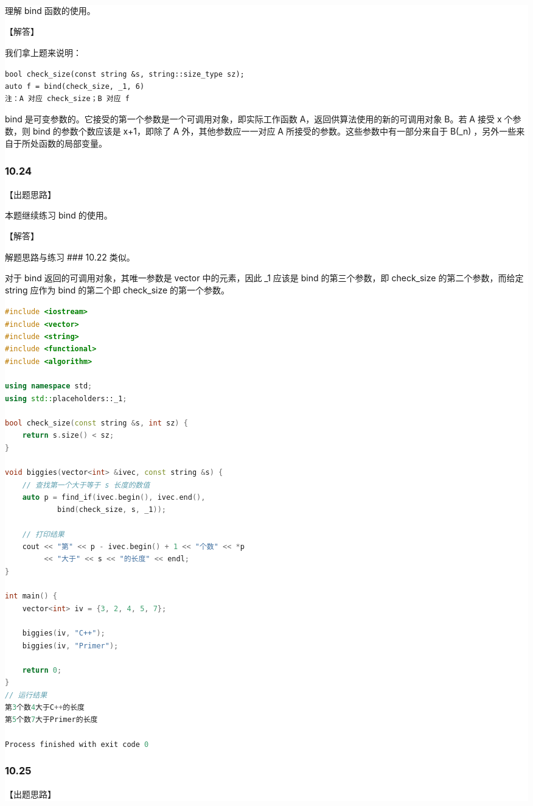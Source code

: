理解 bind 函数的使用。

【解答】

我们拿上题来说明：
```
bool check_size(const string &s, string::size_type sz);
auto f = bind(check_size, _1, 6)
注：A 对应 check_size；B 对应 f
```
bind 是可变参数的。它接受的第一个参数是一个可调用对象，即实际工作函数 A，返回供算法使用的新的可调用对象 B。若 A 接受 x 个参数，则 bind 的参数个数应该是 x+1，即除了 A 外，其他参数应一一对应 A 所接受的参数。这些参数中有一部分来自于 B(_n) ，另外一些来自于所处函数的局部变量。

### 10.24
【出题思路】

本题继续练习 bind 的使用。

【解答】

解题思路与练习 ### 10.22 类似。

对于 bind 返回的可调用对象，其唯一参数是 vector 中的元素，因此 _1 应该是 bind 的第三个参数，即 check_size 的第二个参数，而给定 string 应作为 bind 的第二个即 check_size 的第一个参数。

```cpp
#include <iostream>
#include <vector>
#include <string>
#include <functional>
#include <algorithm>

using namespace std;
using std::placeholders::_1;

bool check_size(const string &s, int sz) {
    return s.size() < sz;
}

void biggies(vector<int> &ivec, const string &s) {
    // 查找第一个大于等于 s 长度的数值
    auto p = find_if(ivec.begin(), ivec.end(),
            bind(check_size, s, _1));

    // 打印结果
    cout << "第" << p - ivec.begin() + 1 << "个数" << *p
         << "大于" << s << "的长度" << endl;
}

int main() {
    vector<int> iv = {3, 2, 4, 5, 7};

    biggies(iv, "C++");
    biggies(iv, "Primer");

    return 0;
}
// 运行结果
第3个数4大于C++的长度
第5个数7大于Primer的长度

Process finished with exit code 0
```
### 10.25
【出题思路】
